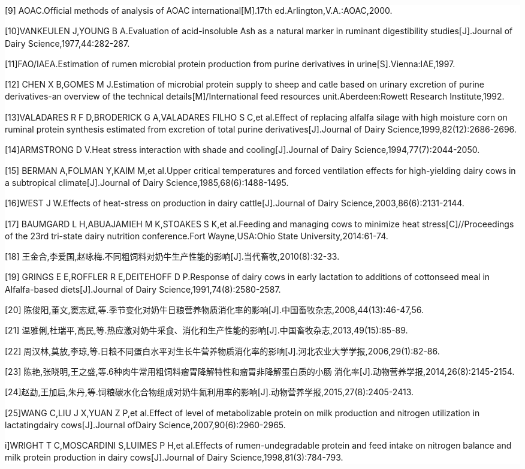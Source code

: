 [9] AOAC.Official methods of analysis of AOAC international[M].17th ed.Arlington,V.A.:AOAC,2000.

[10]VANKEULEN J,YOUNG B A.Evaluation of acid-insoluble Ash as a natural marker in ruminant digestibility studies[J].Journal of Dairy Science,1977,44:282-287.

[11]FAO/IAEA.Estimation of rumen microbial protein production from purine derivatives in urine[S].Vienna:IAE,1997.

[12] CHEN X B,GOMES M J.Estimation of microbial protein supply to sheep and catle based on urinary excretion of purine derivatives-an overview of the technical details[M]/International feed resources unit.Aberdeen:Rowett Research Institute,1992.

[13]VALADARES R F D,BRODERICK G A,VALADARES FILHO S C,et al.Effect of replacing alfalfa silage with high moisture corn on ruminal protein synthesis estimated from excretion of total purine derivatives[J].Journal of Dairy Science,1999,82(12):2686-2696.

[14]ARMSTRONG D V.Heat stress interaction with shade and cooling[J].Journal of Dairy Science,1994,77(7):2044-2050.

[15] BERMAN A,FOLMAN Y,KAIM M,et al.Upper critical temperatures and forced ventilation effects for high-yielding dairy cows in a subtropical climate[J].Journal of Dairy Science,1985,68(6):1488-1495.

[16]WEST J W.Effects of heat-stress on production in dairy cattle[J].Journal of Dairy Science,2003,86(6):2131-2144.

[17] BAUMGARD L H,ABUAJAMIEH M K,STOAKES S K,et al.Feeding and managing cows to minimize heat stress[C]//Proceedings of the 23rd tri-state dairy nutrition conference.Fort Wayne,USA:Ohio State University,2014:61-74.

[18] 王金合,李爱国,赵咏梅.不同粗饲料对奶牛生产性能的影响[J].当代畜牧,2010(8):32-33.

[19] GRINGS E E,ROFFLER R E,DEITEHOFF D P.Response of dairy cows in early lactation to additions of cottonseed meal in Alfalfa-based diets[J].Journal of Dairy Science,1991,74(8):2580-2587.

[20] 陈俊阳,董文,窦志斌,等.季节变化对奶牛日粮营养物质消化率的影响[J].中国畜牧杂志,2008,44(13):46-47,56.

[21] 温雅俐,杜瑞平,高民,等.热应激对奶牛采食、消化和生产性能的影响[J].中国畜牧杂志,2013,49(15):85-89.

[22] 周汉林,莫放,李琼,等.日粮不同蛋白水平对生长牛营养物质消化率的影响[J].河北农业大学学报,2006,29(1):82-86.

[23] 陈艳,张晓明,王之盛,等.6种肉牛常用粗饲料瘤胃降解特性和瘤胃非降解蛋白质的小肠 消化率[J].动物营养学报,2014,26(8):2145-2154.

[24]赵勐,王加启,朱丹,等.饲粮碳水化合物组成对奶牛氮利用率的影响[J].动物营养学报,2015,27(8):2405-2413.

[25]WANG C,LIU J X,YUAN Z P,et al.Effect of level of metabolizable protein on milk production and nitrogen utilization in lactatingdairy cows[J].Journal ofDairy Science,2007,90(6):2960-2965.

i]WRIGHT T C,MOSCARDINI S,LUIMES P H,et al.Effects of rumen-undegradable protein and feed intake on nitrogen balance and milk protein production in dairy cows[J].Journal of Dairy Science,1998,81(3):784-793.
